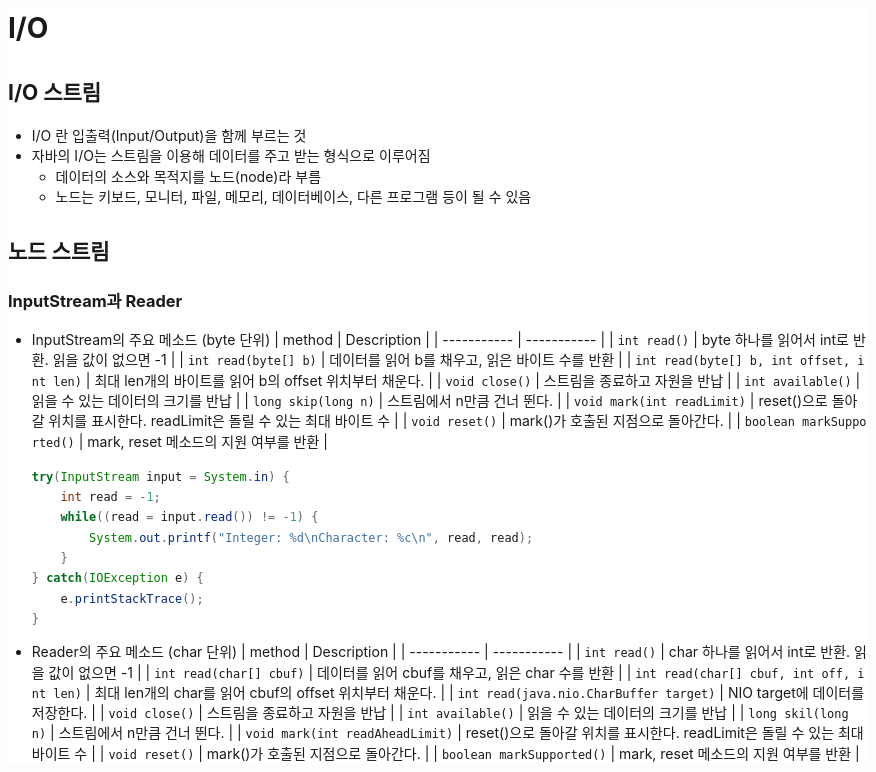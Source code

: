 # I/O
## I/O 스트림
- I/O 란 입출력(Input/Output)을 함께 부르는 것
- 자바의 I/O는 스트림을 이용해 데이터를 주고 받는 형식으로 이루어짐
    - 데이터의 소스와 목적지를 노드(node)라 부름
    - 노드는 키보드, 모니터, 파일, 메모리, 데이터베이스, 다른 프로그램 등이 될 수 있음

## 노드 스트림
### InputStream과 Reader
- InputStream의 주요 메소드 (byte 단위)
    | method | Description |
    | ----------- | ----------- |
    | `int read()` | byte 하나를 읽어서 int로 반환. 읽을 값이 없으면 -1 |
    | `int read(byte[] b)` | 데이터를 읽어 b를 채우고, 읽은 바이트 수를 반환 |
    | `int read(byte[] b, int offset, int len)` | 최대 len개의 바이트를 읽어 b의 offset 위치부터 채운다. |
    | `void close()` | 스트림을 종료하고 자원을 반납 |
    | `int available()` | 읽을 수 있는 데이터의 크기를 반납 |
    | `long skip(long n)` | 스트림에서 n만큼 건너 뛴다. |
    | `void mark(int readLimit)` | reset()으로 돌아갈 위치를 표시한다. readLimit은 돌릴 수 있는 최대 바이트 수 |
    | `void reset()` | mark()가 호출된 지점으로 돌아간다. |
    | `boolean markSupported()` | mark, reset 메소드의 지원 여부를 반환 |

    ```java
    try(InputStream input = System.in) {
        int read = -1;
        while((read = input.read()) != -1) {
            System.out.printf("Integer: %d\nCharacter: %c\n", read, read);
        }
    } catch(IOException e) {
        e.printStackTrace();
    }
    ```
- Reader의 주요 메소드 (char 단위)
    | method | Description |
    | ----------- | ----------- |
    | `int read()` | char 하나를 읽어서 int로 반환. 읽을 값이 없으면 -1 |
    | `int read(char[] cbuf)` | 데이터를 읽어 cbuf를 채우고, 읽은 char 수를 반환 |
    | `int read(char[] cbuf, int off, int len)` | 최대 len개의 char를 읽어 cbuf의 offset 위치부터 채운다. |
    | `int read(java.nio.CharBuffer target)` | NIO target에 데이터를 저장한다. |
    | `void close()` | 스트림을 종료하고 자원을 반납 |
    | `int available()` | 읽을 수 있는 데이터의 크기를 반납 |
    | `long skil(long n)` | 스트림에서 n만큼 건너 뛴다. |
    | `void mark(int readAheadLimit)` | reset()으로 돌아갈 위치를 표시한다. readLimit은 돌릴 수 있는 최대 바이트 수 |
    | `void reset()` | mark()가 호출된 지점으로 돌아간다. |
    | `boolean markSupported()` | mark, reset 메소드의 지원 여부를 반환 |
